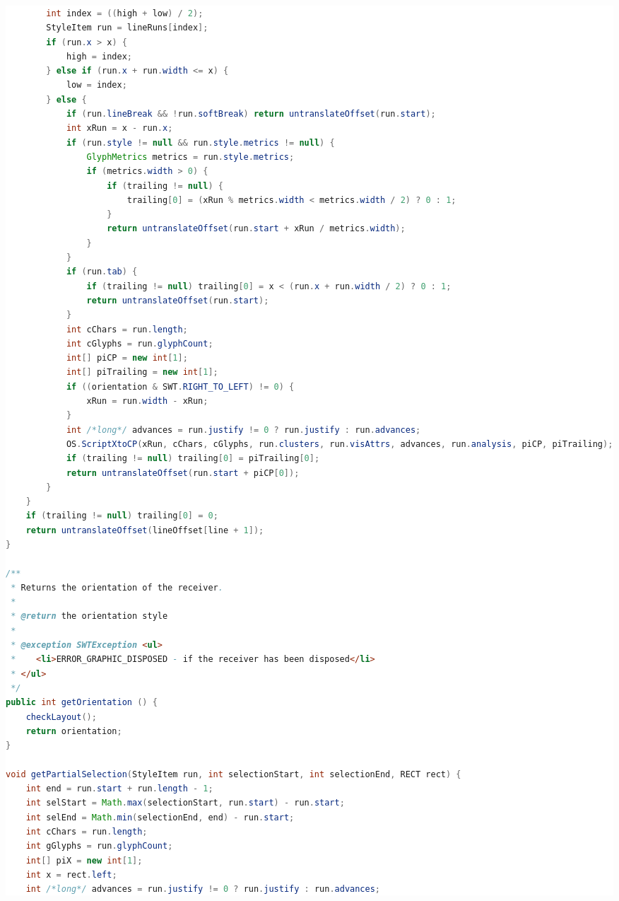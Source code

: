 ```java
		int index = ((high + low) / 2);
		StyleItem run = lineRuns[index];
		if (run.x > x) {
			high = index;
		} else if (run.x + run.width <= x) {
			low = index;
		} else {
			if (run.lineBreak && !run.softBreak) return untranslateOffset(run.start);
			int xRun = x - run.x;
			if (run.style != null && run.style.metrics != null) {
				GlyphMetrics metrics = run.style.metrics;
				if (metrics.width > 0) {
					if (trailing != null) {
						trailing[0] = (xRun % metrics.width < metrics.width / 2) ? 0 : 1;
					}
					return untranslateOffset(run.start + xRun / metrics.width);
				}
			}
			if (run.tab) {
				if (trailing != null) trailing[0] = x < (run.x + run.width / 2) ? 0 : 1;
				return untranslateOffset(run.start);
			}
			int cChars = run.length;
			int cGlyphs = run.glyphCount;
			int[] piCP = new int[1];
			int[] piTrailing = new int[1];
			if ((orientation & SWT.RIGHT_TO_LEFT) != 0) {
				xRun = run.width - xRun;
			}
			int /*long*/ advances = run.justify != 0 ? run.justify : run.advances;
			OS.ScriptXtoCP(xRun, cChars, cGlyphs, run.clusters, run.visAttrs, advances, run.analysis, piCP, piTrailing);
			if (trailing != null) trailing[0] = piTrailing[0];
			return untranslateOffset(run.start + piCP[0]);
		}
	}
	if (trailing != null) trailing[0] = 0;
	return untranslateOffset(lineOffset[line + 1]);
}

/**
 * Returns the orientation of the receiver.
 *
 * @return the orientation style
 * 
 * @exception SWTException <ul>
 *    <li>ERROR_GRAPHIC_DISPOSED - if the receiver has been disposed</li>
 * </ul>
 */
public int getOrientation () {
	checkLayout();
	return orientation;
}

void getPartialSelection(StyleItem run, int selectionStart, int selectionEnd, RECT rect) {
	int end = run.start + run.length - 1;
	int selStart = Math.max(selectionStart, run.start) - run.start;
	int selEnd = Math.min(selectionEnd, end) - run.start;
	int cChars = run.length;
	int gGlyphs = run.glyphCount;
	int[] piX = new int[1];
	int x = rect.left;
	int /*long*/ advances = run.justify != 0 ? run.justify : run.advances;
```